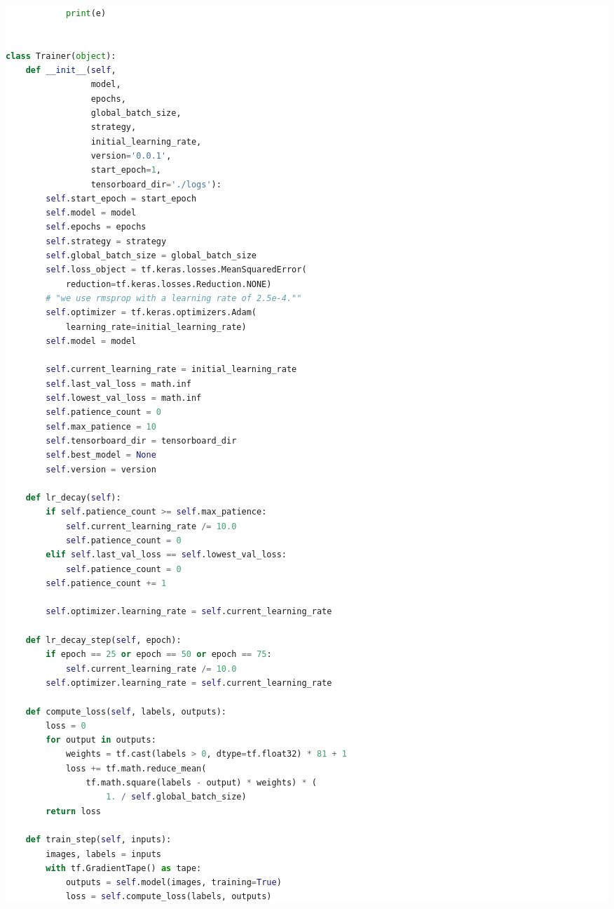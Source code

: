 ```python
            print(e)


class Trainer(object):
    def __init__(self,
                 model,
                 epochs,
                 global_batch_size,
                 strategy,
                 initial_learning_rate,
                 version='0.0.1',
                 start_epoch=1,
                 tensorboard_dir='./logs'):
        self.start_epoch = start_epoch
        self.model = model
        self.epochs = epochs
        self.strategy = strategy
        self.global_batch_size = global_batch_size
        self.loss_object = tf.keras.losses.MeanSquaredError(
            reduction=tf.keras.losses.Reduction.NONE)
        # "we use rmsprop with a learning rate of 2.5e-4.""
        self.optimizer = tf.keras.optimizers.Adam(
            learning_rate=initial_learning_rate)
        self.model = model

        self.current_learning_rate = initial_learning_rate
        self.last_val_loss = math.inf
        self.lowest_val_loss = math.inf
        self.patience_count = 0
        self.max_patience = 10
        self.tensorboard_dir = tensorboard_dir
        self.best_model = None
        self.version = version

    def lr_decay(self):
        if self.patience_count >= self.max_patience:
            self.current_learning_rate /= 10.0
            self.patience_count = 0
        elif self.last_val_loss == self.lowest_val_loss:
            self.patience_count = 0
        self.patience_count += 1

        self.optimizer.learning_rate = self.current_learning_rate

    def lr_decay_step(self, epoch):
        if epoch == 25 or epoch == 50 or epoch == 75:
            self.current_learning_rate /= 10.0
        self.optimizer.learning_rate = self.current_learning_rate

    def compute_loss(self, labels, outputs):
        loss = 0
        for output in outputs:
            weights = tf.cast(labels > 0, dtype=tf.float32) * 81 + 1
            loss += tf.math.reduce_mean(
                tf.math.square(labels - output) * weights) * (
                    1. / self.global_batch_size)
        return loss

    def train_step(self, inputs):
        images, labels = inputs
        with tf.GradientTape() as tape:
            outputs = self.model(images, training=True)
            loss = self.compute_loss(labels, outputs)
```
